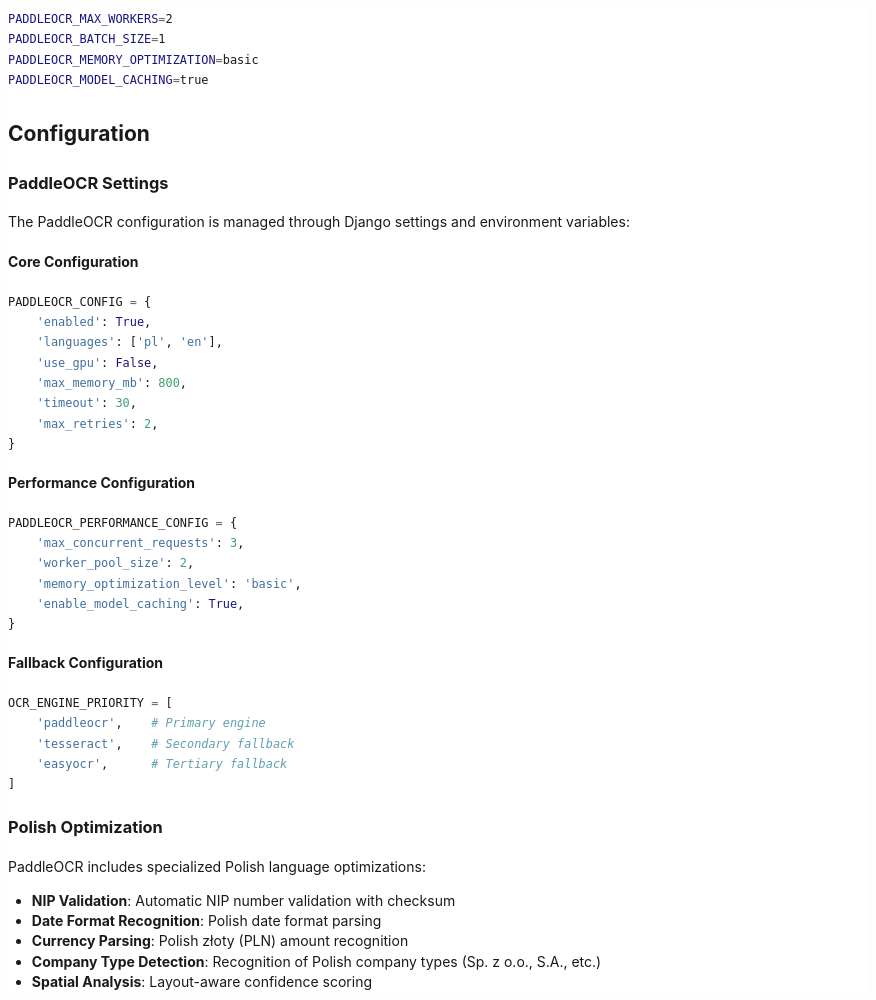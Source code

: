 ```bash
PADDLEOCR_MAX_WORKERS=2
PADDLEOCR_BATCH_SIZE=1
PADDLEOCR_MEMORY_OPTIMIZATION=basic
PADDLEOCR_MODEL_CACHING=true
```

## Configuration

### PaddleOCR Settings

The PaddleOCR configuration is managed through Django settings and environment variables:

#### Core Configuration

```python
PADDLEOCR_CONFIG = {
    'enabled': True,
    'languages': ['pl', 'en'],
    'use_gpu': False,
    'max_memory_mb': 800,
    'timeout': 30,
    'max_retries': 2,
}
```

#### Performance Configuration

```python
PADDLEOCR_PERFORMANCE_CONFIG = {
    'max_concurrent_requests': 3,
    'worker_pool_size': 2,
    'memory_optimization_level': 'basic',
    'enable_model_caching': True,
}
```

#### Fallback Configuration

```python
OCR_ENGINE_PRIORITY = [
    'paddleocr',    # Primary engine
    'tesseract',    # Secondary fallback
    'easyocr',      # Tertiary fallback
]
```

### Polish Optimization

PaddleOCR includes specialized Polish language optimizations:

- **NIP Validation**: Automatic NIP number validation with checksum
- **Date Format Recognition**: Polish date format parsing
- **Currency Parsing**: Polish złoty (PLN) amount recognition
- **Company Type Detection**: Recognition of Polish company types (Sp. z o.o., S.A., etc.)
- **Spatial Analysis**: Layout-aware confidence scoring
